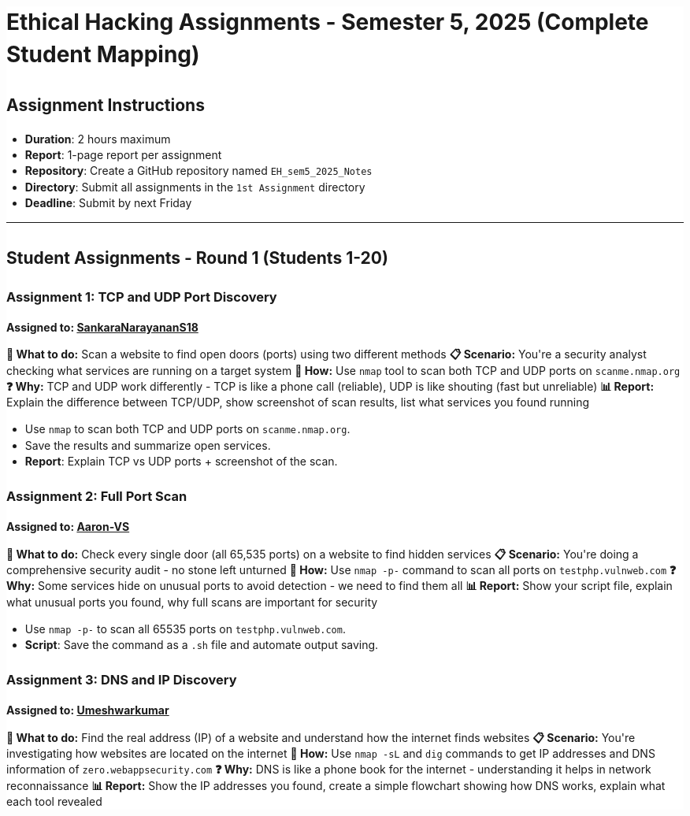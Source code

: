 # Ethical Hacking Assignments - Semester 5, 2025 (Complete Student Mapping)

## Assignment Instructions

* **Duration**: 2 hours maximum
* **Report**: 1-page report per assignment
* **Repository**: Create a GitHub repository named `EH_sem5_2025_Notes`
* **Directory**: Submit all assignments in the `1st Assignment` directory
* **Deadline**: Submit by next Friday

---

## Student Assignments - Round 1 (Students 1-20)

### Assignment 1: TCP and UDP Port Discovery
**Assigned to: [SankaraNarayananS18](https://github.com/SankaraNarayananS18)**

**🎯 What to do:** Scan a website to find open doors (ports) using two different methods
**📋 Scenario:** You're a security analyst checking what services are running on a target system
**🔧 How:** Use `nmap` tool to scan both TCP and UDP ports on `scanme.nmap.org`
**❓ Why:** TCP and UDP work differently - TCP is like a phone call (reliable), UDP is like shouting (fast but unreliable)
**📊 Report:** Explain the difference between TCP/UDP, show screenshot of scan results, list what services you found running

* Use `nmap` to scan both TCP and UDP ports on `scanme.nmap.org`.
* Save the results and summarize open services.
* **Report**: Explain TCP vs UDP ports + screenshot of the scan.

### Assignment 2: Full Port Scan
**Assigned to: [Aaron-VS](https://github.com/Aaron-VS)**

**🎯 What to do:** Check every single door (all 65,535 ports) on a website to find hidden services
**📋 Scenario:** You're doing a comprehensive security audit - no stone left unturned
**🔧 How:** Use `nmap -p-` command to scan all ports on `testphp.vulnweb.com`
**❓ Why:** Some services hide on unusual ports to avoid detection - we need to find them all
**📊 Report:** Show your script file, explain what unusual ports you found, why full scans are important for security

* Use `nmap -p-` to scan all 65535 ports on `testphp.vulnweb.com`.
* **Script**: Save the command as a `.sh` file and automate output saving.

### Assignment 3: DNS and IP Discovery
**Assigned to: [Umeshwarkumar](https://github.com/Umeshwarkumar)**

**🎯 What to do:** Find the real address (IP) of a website and understand how the internet finds websites
**📋 Scenario:** You're investigating how websites are located on the internet
**🔧 How:** Use `nmap -sL` and `dig` commands to get IP addresses and DNS information of `zero.webappsecurity.com`
**❓ Why:** DNS is like a phone book for the internet - understanding it helps in network reconnaissance
**📊 Report:** Show the IP addresses you found, create a simple flowchart showing how DNS works, explain what each tool revealed
